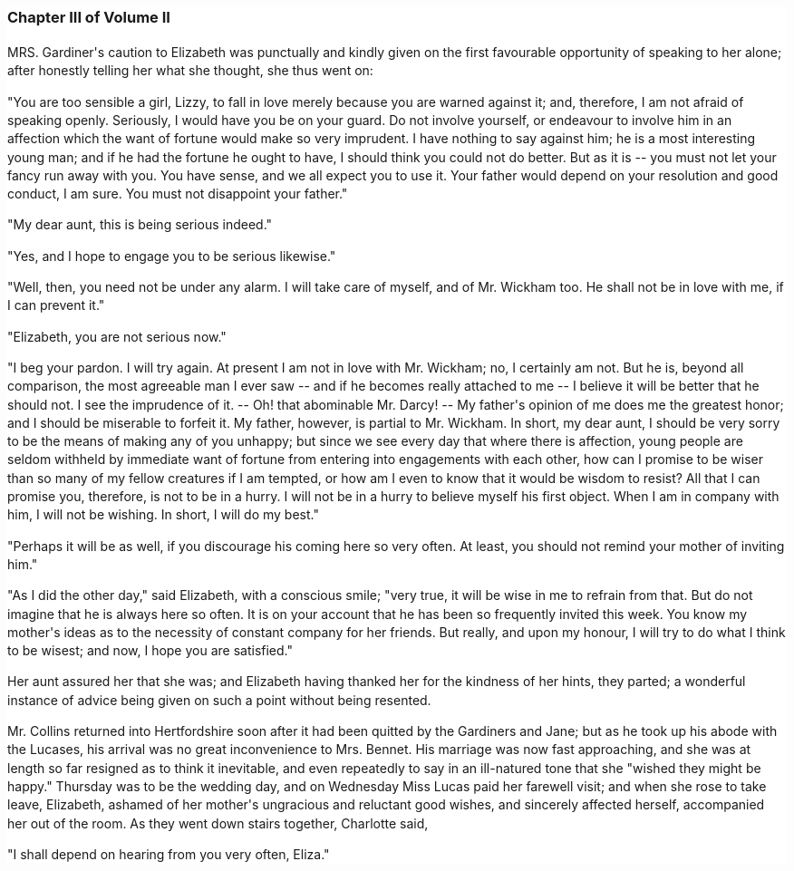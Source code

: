 ### Chapter III of Volume II

 MRS. Gardiner's caution to Elizabeth was punctually and kindly given on the first favourable opportunity of speaking to her alone; after honestly telling her what she thought, she thus went on:

"You are too sensible a girl, Lizzy, to fall in love merely because you are warned against it; and, therefore, I am not afraid of speaking openly. Seriously, I would have you be on your guard. Do not involve yourself, or endeavour to involve him in an affection which the want of fortune would make so very imprudent. I have nothing to say against him; he is a most interesting young man; and if he had the fortune he ought to have, I should think you could not do better. But as it is -- you must not let your fancy run away with you. You have sense, and we all expect you to use it. Your father would depend on your resolution and good conduct, I am sure. You must not disappoint your father."

"My dear aunt, this is being serious indeed."

"Yes, and I hope to engage you to be serious likewise."

"Well, then, you need not be under any alarm. I will take care of myself, and of Mr. Wickham too. He shall not be in love with me, if I can prevent it."

"Elizabeth, you are not serious now."

"I beg your pardon. I will try again. At present I am not in love with Mr. Wickham; no, I certainly am not. But he is, beyond all comparison, the most agreeable man I ever saw -- and if he becomes really attached to me -- I believe it will be better that he should not. I see the imprudence of it. -- Oh! that abominable Mr. Darcy! -- My father's opinion of me does me the greatest honor; and I should be miserable to forfeit it. My father, however, is partial to Mr. Wickham. In short, my dear aunt, I should be very sorry to be the means of making any of you unhappy; but since we see every day that where there is affection, young people are seldom withheld by immediate want of fortune from entering into engagements with each other, how can I promise to be wiser than so many of my fellow creatures if I am tempted, or how am I even to know that it would be wisdom to resist? All that I can promise you, therefore, is not to be in a hurry. I will not be in a hurry to believe myself his first object. When I am in company with him, I will not be wishing. In short, I will do my best."

"Perhaps it will be as well, if you discourage his coming here so very often. At least, you should not remind your mother of inviting him."

"As I did the other day," said Elizabeth, with a conscious smile; "very true, it will be wise in me to refrain from that. But do not imagine that he is always here so often. It is on your account that he has been so frequently invited this week. You know my mother's ideas as to the necessity of constant company for her friends. But really, and upon my honour, I will try to do what I think to be wisest; and now, I hope you are satisfied."

Her aunt assured her that she was; and Elizabeth having thanked her for the kindness of her hints, they parted; a wonderful instance of advice being given on such a point without being resented.

Mr. Collins returned into Hertfordshire soon after it had been quitted by the Gardiners and Jane; but as he took up his abode with the Lucases, his arrival was no great inconvenience to Mrs. Bennet. His marriage was now fast approaching, and she was at length so far resigned as to think it inevitable, and even repeatedly to say in an ill-natured tone that she "wished they might be happy." Thursday was to be the wedding day, and on Wednesday Miss Lucas paid her farewell visit; and when she rose to take leave, Elizabeth, ashamed of her mother's ungracious and reluctant good wishes, and sincerely affected herself, accompanied her out of the room. As they went down stairs together, Charlotte said,

"I shall depend on hearing from you very often, Eliza."
